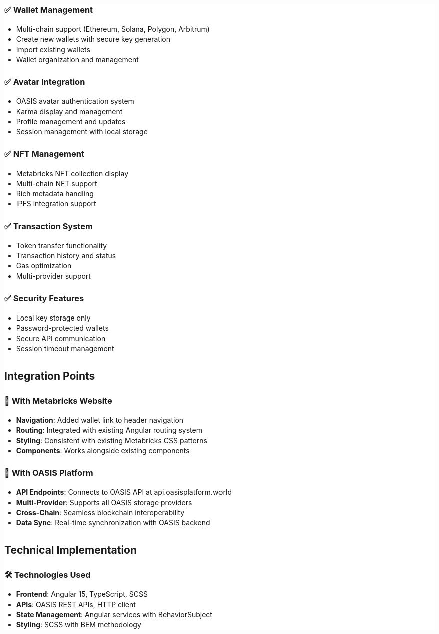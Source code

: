 ### ✅ **Wallet Management**
- Multi-chain support (Ethereum, Solana, Polygon, Arbitrum)
- Create new wallets with secure key generation
- Import existing wallets
- Wallet organization and management

### ✅ **Avatar Integration**
- OASIS avatar authentication system
- Karma display and management
- Profile management and updates
- Session management with local storage

### ✅ **NFT Management**
- Metabricks NFT collection display
- Multi-chain NFT support
- Rich metadata handling
- IPFS integration support

### ✅ **Transaction System**
- Token transfer functionality
- Transaction history and status
- Gas optimization
- Multi-provider support

### ✅ **Security Features**
- Local key storage only
- Password-protected wallets
- Secure API communication
- Session timeout management

## Integration Points

### 🔗 **With Metabricks Website**
- **Navigation**: Added wallet link to header navigation
- **Routing**: Integrated with existing Angular routing system
- **Styling**: Consistent with existing Metabricks CSS patterns
- **Components**: Works alongside existing components

### 🔗 **With OASIS Platform**
- **API Endpoints**: Connects to OASIS API at api.oasisplatform.world
- **Multi-Provider**: Supports all OASIS storage providers
- **Cross-Chain**: Seamless blockchain interoperability
- **Data Sync**: Real-time synchronization with OASIS backend

## Technical Implementation

### 🛠️ **Technologies Used**
- **Frontend**: Angular 15, TypeScript, SCSS
- **APIs**: OASIS REST APIs, HTTP client
- **State Management**: Angular services with BehaviorSubject
- **Styling**: SCSS with BEM methodology
